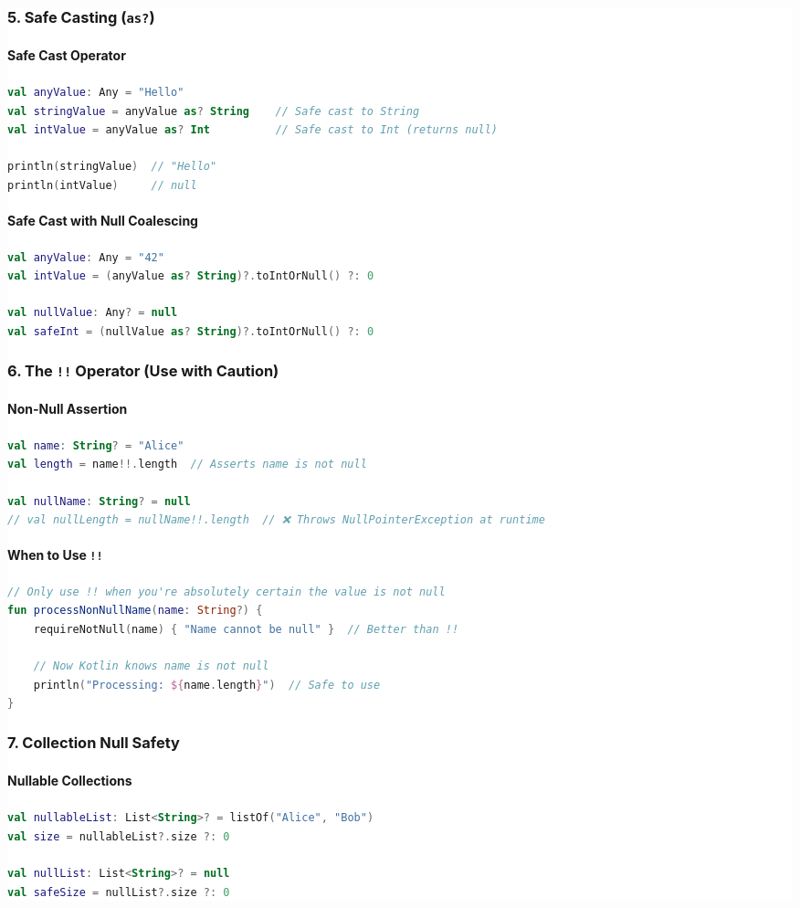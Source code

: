 ### **5. Safe Casting (`as?`)**

#### **Safe Cast Operator**
```kotlin
val anyValue: Any = "Hello"
val stringValue = anyValue as? String    // Safe cast to String
val intValue = anyValue as? Int          // Safe cast to Int (returns null)

println(stringValue)  // "Hello"
println(intValue)     // null
```

#### **Safe Cast with Null Coalescing**
```kotlin
val anyValue: Any = "42"
val intValue = (anyValue as? String)?.toIntOrNull() ?: 0

val nullValue: Any? = null
val safeInt = (nullValue as? String)?.toIntOrNull() ?: 0
```

### **6. The `!!` Operator (Use with Caution)**

#### **Non-Null Assertion**
```kotlin
val name: String? = "Alice"
val length = name!!.length  // Asserts name is not null

val nullName: String? = null
// val nullLength = nullName!!.length  // ❌ Throws NullPointerException at runtime
```

#### **When to Use `!!`**
```kotlin
// Only use !! when you're absolutely certain the value is not null
fun processNonNullName(name: String?) {
    requireNotNull(name) { "Name cannot be null" }  // Better than !!
    
    // Now Kotlin knows name is not null
    println("Processing: ${name.length}")  // Safe to use
}
```

### **7. Collection Null Safety**

#### **Nullable Collections**
```kotlin
val nullableList: List<String>? = listOf("Alice", "Bob")
val size = nullableList?.size ?: 0

val nullList: List<String>? = null
val safeSize = nullList?.size ?: 0
```
